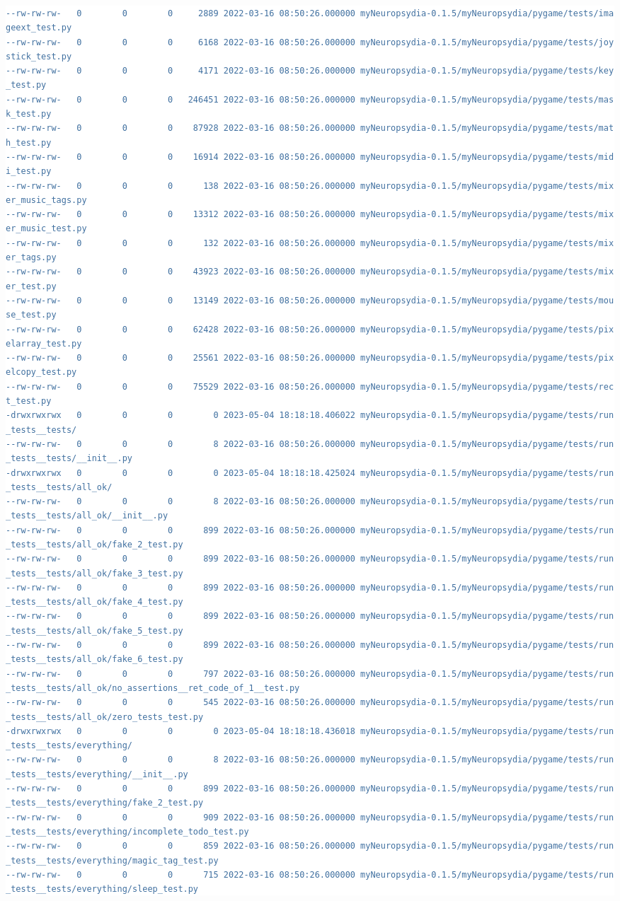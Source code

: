 ```diff
--rw-rw-rw-   0        0        0     2889 2022-03-16 08:50:26.000000 myNeuropsydia-0.1.5/myNeuropsydia/pygame/tests/imageext_test.py
--rw-rw-rw-   0        0        0     6168 2022-03-16 08:50:26.000000 myNeuropsydia-0.1.5/myNeuropsydia/pygame/tests/joystick_test.py
--rw-rw-rw-   0        0        0     4171 2022-03-16 08:50:26.000000 myNeuropsydia-0.1.5/myNeuropsydia/pygame/tests/key_test.py
--rw-rw-rw-   0        0        0   246451 2022-03-16 08:50:26.000000 myNeuropsydia-0.1.5/myNeuropsydia/pygame/tests/mask_test.py
--rw-rw-rw-   0        0        0    87928 2022-03-16 08:50:26.000000 myNeuropsydia-0.1.5/myNeuropsydia/pygame/tests/math_test.py
--rw-rw-rw-   0        0        0    16914 2022-03-16 08:50:26.000000 myNeuropsydia-0.1.5/myNeuropsydia/pygame/tests/midi_test.py
--rw-rw-rw-   0        0        0      138 2022-03-16 08:50:26.000000 myNeuropsydia-0.1.5/myNeuropsydia/pygame/tests/mixer_music_tags.py
--rw-rw-rw-   0        0        0    13312 2022-03-16 08:50:26.000000 myNeuropsydia-0.1.5/myNeuropsydia/pygame/tests/mixer_music_test.py
--rw-rw-rw-   0        0        0      132 2022-03-16 08:50:26.000000 myNeuropsydia-0.1.5/myNeuropsydia/pygame/tests/mixer_tags.py
--rw-rw-rw-   0        0        0    43923 2022-03-16 08:50:26.000000 myNeuropsydia-0.1.5/myNeuropsydia/pygame/tests/mixer_test.py
--rw-rw-rw-   0        0        0    13149 2022-03-16 08:50:26.000000 myNeuropsydia-0.1.5/myNeuropsydia/pygame/tests/mouse_test.py
--rw-rw-rw-   0        0        0    62428 2022-03-16 08:50:26.000000 myNeuropsydia-0.1.5/myNeuropsydia/pygame/tests/pixelarray_test.py
--rw-rw-rw-   0        0        0    25561 2022-03-16 08:50:26.000000 myNeuropsydia-0.1.5/myNeuropsydia/pygame/tests/pixelcopy_test.py
--rw-rw-rw-   0        0        0    75529 2022-03-16 08:50:26.000000 myNeuropsydia-0.1.5/myNeuropsydia/pygame/tests/rect_test.py
-drwxrwxrwx   0        0        0        0 2023-05-04 18:18:18.406022 myNeuropsydia-0.1.5/myNeuropsydia/pygame/tests/run_tests__tests/
--rw-rw-rw-   0        0        0        8 2022-03-16 08:50:26.000000 myNeuropsydia-0.1.5/myNeuropsydia/pygame/tests/run_tests__tests/__init__.py
-drwxrwxrwx   0        0        0        0 2023-05-04 18:18:18.425024 myNeuropsydia-0.1.5/myNeuropsydia/pygame/tests/run_tests__tests/all_ok/
--rw-rw-rw-   0        0        0        8 2022-03-16 08:50:26.000000 myNeuropsydia-0.1.5/myNeuropsydia/pygame/tests/run_tests__tests/all_ok/__init__.py
--rw-rw-rw-   0        0        0      899 2022-03-16 08:50:26.000000 myNeuropsydia-0.1.5/myNeuropsydia/pygame/tests/run_tests__tests/all_ok/fake_2_test.py
--rw-rw-rw-   0        0        0      899 2022-03-16 08:50:26.000000 myNeuropsydia-0.1.5/myNeuropsydia/pygame/tests/run_tests__tests/all_ok/fake_3_test.py
--rw-rw-rw-   0        0        0      899 2022-03-16 08:50:26.000000 myNeuropsydia-0.1.5/myNeuropsydia/pygame/tests/run_tests__tests/all_ok/fake_4_test.py
--rw-rw-rw-   0        0        0      899 2022-03-16 08:50:26.000000 myNeuropsydia-0.1.5/myNeuropsydia/pygame/tests/run_tests__tests/all_ok/fake_5_test.py
--rw-rw-rw-   0        0        0      899 2022-03-16 08:50:26.000000 myNeuropsydia-0.1.5/myNeuropsydia/pygame/tests/run_tests__tests/all_ok/fake_6_test.py
--rw-rw-rw-   0        0        0      797 2022-03-16 08:50:26.000000 myNeuropsydia-0.1.5/myNeuropsydia/pygame/tests/run_tests__tests/all_ok/no_assertions__ret_code_of_1__test.py
--rw-rw-rw-   0        0        0      545 2022-03-16 08:50:26.000000 myNeuropsydia-0.1.5/myNeuropsydia/pygame/tests/run_tests__tests/all_ok/zero_tests_test.py
-drwxrwxrwx   0        0        0        0 2023-05-04 18:18:18.436018 myNeuropsydia-0.1.5/myNeuropsydia/pygame/tests/run_tests__tests/everything/
--rw-rw-rw-   0        0        0        8 2022-03-16 08:50:26.000000 myNeuropsydia-0.1.5/myNeuropsydia/pygame/tests/run_tests__tests/everything/__init__.py
--rw-rw-rw-   0        0        0      899 2022-03-16 08:50:26.000000 myNeuropsydia-0.1.5/myNeuropsydia/pygame/tests/run_tests__tests/everything/fake_2_test.py
--rw-rw-rw-   0        0        0      909 2022-03-16 08:50:26.000000 myNeuropsydia-0.1.5/myNeuropsydia/pygame/tests/run_tests__tests/everything/incomplete_todo_test.py
--rw-rw-rw-   0        0        0      859 2022-03-16 08:50:26.000000 myNeuropsydia-0.1.5/myNeuropsydia/pygame/tests/run_tests__tests/everything/magic_tag_test.py
--rw-rw-rw-   0        0        0      715 2022-03-16 08:50:26.000000 myNeuropsydia-0.1.5/myNeuropsydia/pygame/tests/run_tests__tests/everything/sleep_test.py
```